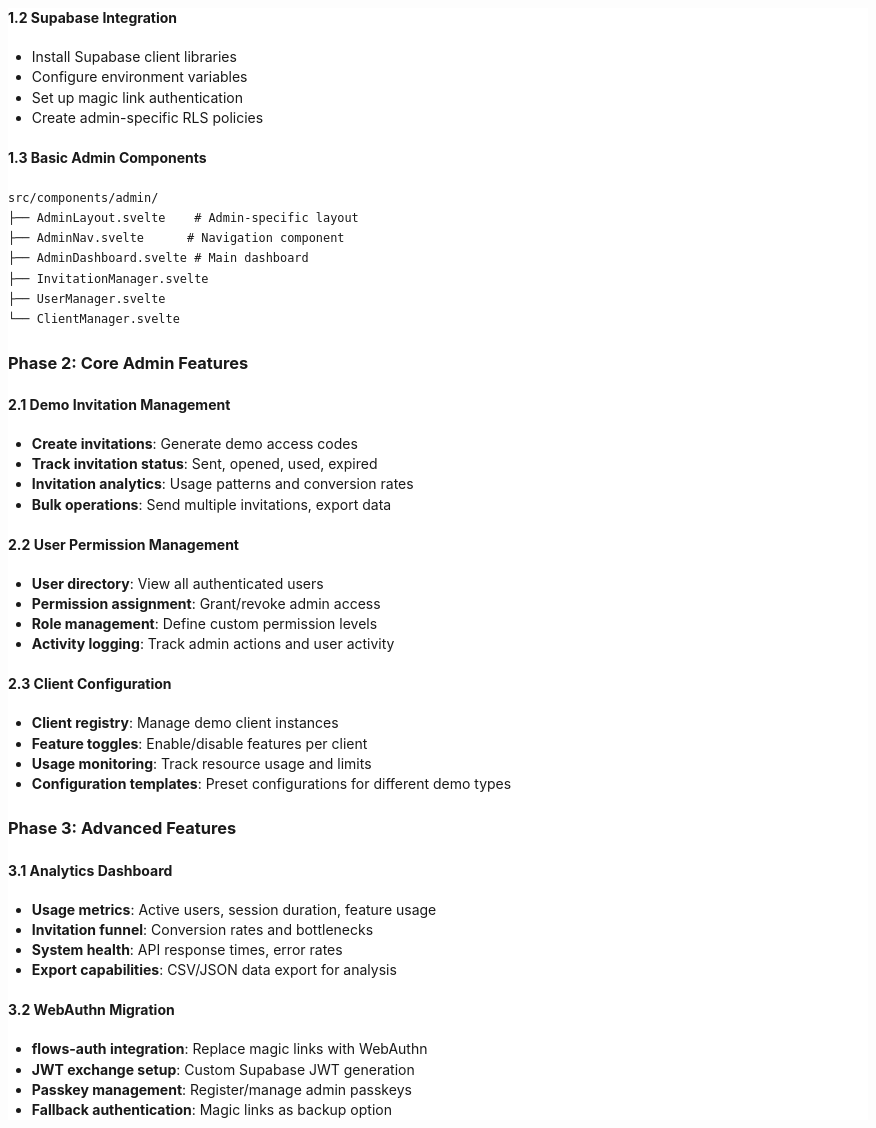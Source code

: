 #### **1.2 Supabase Integration**
- Install Supabase client libraries
- Configure environment variables
- Set up magic link authentication
- Create admin-specific RLS policies

#### **1.3 Basic Admin Components**
```
src/components/admin/
├── AdminLayout.svelte    # Admin-specific layout
├── AdminNav.svelte      # Navigation component
├── AdminDashboard.svelte # Main dashboard
├── InvitationManager.svelte
├── UserManager.svelte
└── ClientManager.svelte
```

### **Phase 2: Core Admin Features**

#### **2.1 Demo Invitation Management**
- **Create invitations**: Generate demo access codes
- **Track invitation status**: Sent, opened, used, expired
- **Invitation analytics**: Usage patterns and conversion rates
- **Bulk operations**: Send multiple invitations, export data

#### **2.2 User Permission Management**
- **User directory**: View all authenticated users
- **Permission assignment**: Grant/revoke admin access
- **Role management**: Define custom permission levels
- **Activity logging**: Track admin actions and user activity

#### **2.3 Client Configuration**
- **Client registry**: Manage demo client instances
- **Feature toggles**: Enable/disable features per client
- **Usage monitoring**: Track resource usage and limits
- **Configuration templates**: Preset configurations for different demo types

### **Phase 3: Advanced Features**

#### **3.1 Analytics Dashboard**
- **Usage metrics**: Active users, session duration, feature usage
- **Invitation funnel**: Conversion rates and bottlenecks
- **System health**: API response times, error rates
- **Export capabilities**: CSV/JSON data export for analysis

#### **3.2 WebAuthn Migration**
- **flows-auth integration**: Replace magic links with WebAuthn
- **JWT exchange setup**: Custom Supabase JWT generation
- **Passkey management**: Register/manage admin passkeys
- **Fallback authentication**: Magic links as backup option
